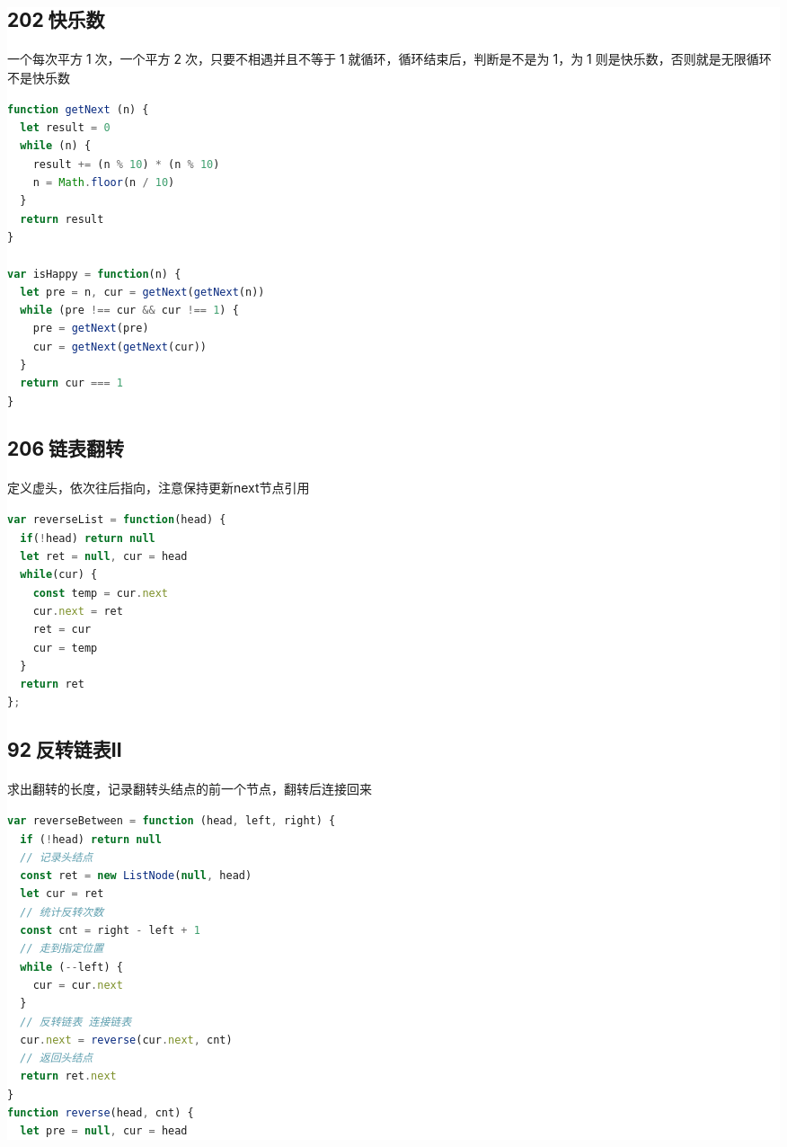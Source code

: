 ## 202 快乐数

一个每次平方 1 次，一个平方 2 次，只要不相遇并且不等于 1 就循环，循环结束后，判断是不是为 1，为 1 则是快乐数，否则就是无限循环不是快乐数

```js
function getNext (n) {
  let result = 0
  while (n) {
    result += (n % 10) * (n % 10)
    n = Math.floor(n / 10)
  }
  return result
}

var isHappy = function(n) {
  let pre = n, cur = getNext(getNext(n))
  while (pre !== cur && cur !== 1) {
    pre = getNext(pre)
    cur = getNext(getNext(cur))
  }
  return cur === 1
}
```

## 206 链表翻转

定义虚头，依次往后指向，注意保持更新next节点引用

```js
var reverseList = function(head) {
  if(!head) return null
  let ret = null, cur = head
  while(cur) {
    const temp = cur.next
    cur.next = ret
    ret = cur
    cur = temp
  }
  return ret
};
```

## 92 反转链表II

求出翻转的长度，记录翻转头结点的前一个节点，翻转后连接回来

```js
var reverseBetween = function (head, left, right) {
  if (!head) return null
  // 记录头结点
  const ret = new ListNode(null, head)
  let cur = ret
  // 统计反转次数
  const cnt = right - left + 1
  // 走到指定位置
  while (--left) {
    cur = cur.next
  }
  // 反转链表 连接链表
  cur.next = reverse(cur.next, cnt)
  // 返回头结点
  return ret.next
}
function reverse(head, cnt) {
  let pre = null, cur = head
```
